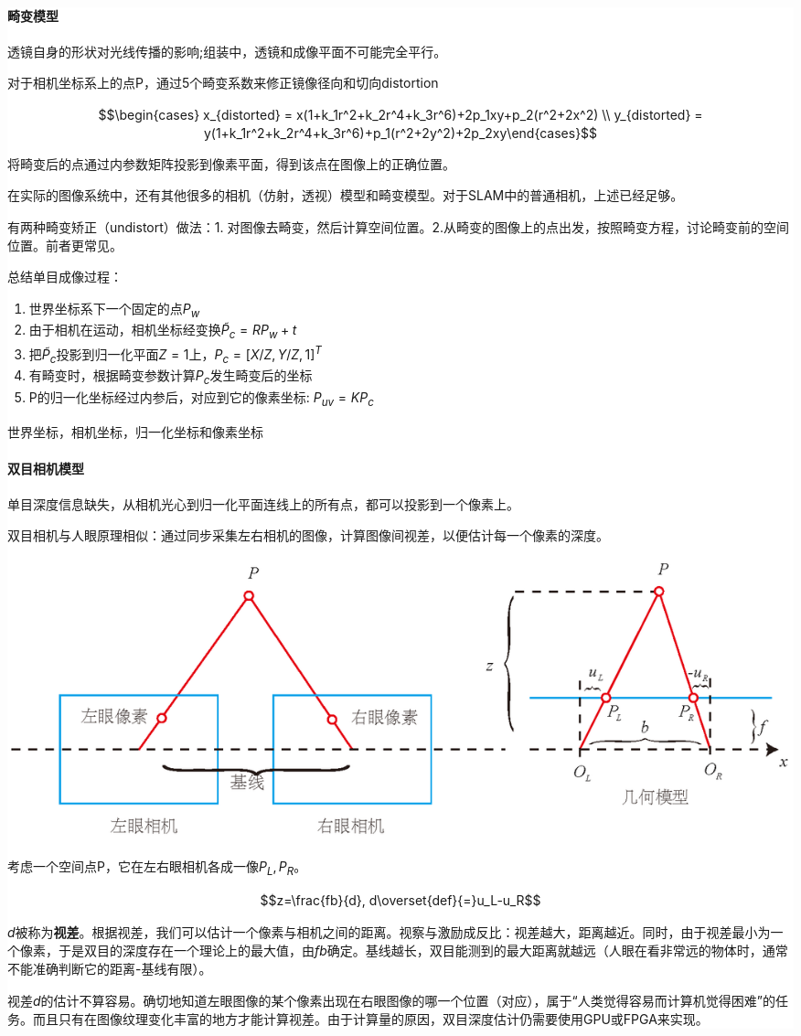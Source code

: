 #### 畸变模型

透镜自身的形状对光线传播的影响;组装中，透镜和成像平面不可能完全平行。

对于相机坐标系上的点P，通过5个畸变系数来修正镜像径向和切向distortion

$$\begin{cases} x_{distorted} = x(1+k_1r^2+k_2r^4+k_3r^6)+2p_1xy+p_2(r^2+2x^2) \\ y_{distorted} = y(1+k_1r^2+k_2r^4+k_3r^6)+p_1(r^2+2y^2)+2p_2xy\end{cases}$$

将畸变后的点通过内参数矩阵投影到像素平面，得到该点在图像上的正确位置。

在实际的图像系统中，还有其他很多的相机（仿射，透视）模型和畸变模型。对于SLAM中的普通相机，上述已经足够。

有两种畸变矫正（undistort）做法：1. 对图像去畸变，然后计算空间位置。2.从畸变的图像上的点出发，按照畸变方程，讨论畸变前的空间位置。前者更常见。



总结单目成像过程：

1. 世界坐标系下一个固定的点$P_w$
2. 由于相机在运动，相机坐标经变换$\tilde{P}_c=RP_w+t$
3. 把$\tilde{P}_c$投影到归一化平面$Z=1$上，$P_c=[X/Z, Y/Z, 1]^T$
4. 有畸变时，根据畸变参数计算$P_c$发生畸变后的坐标
5. P的归一化坐标经过内参后，对应到它的像素坐标: $P_{uv}=KP_c$

世界坐标，相机坐标，归一化坐标和像素坐标

#### 双目相机模型

单目深度信息缺失，从相机光心到归一化平面连线上的所有点，都可以投影到一个像素上。

双目相机与人眼原理相似：通过同步采集左右相机的图像，计算图像间视差，以便估计每一个像素的深度。

![dualCameraModel](../Media/dualCameraModel.png)

考虑一个空间点P，它在左右眼相机各成一像$P_L, P_R$。

$$z=\frac{fb}{d}, d\overset{def}{=}u_L-u_R$$

$d$被称为**视差**。根据视差，我们可以估计一个像素与相机之间的距离。视察与激励成反比：视差越大，距离越近。同时，由于视差最小为一个像素，于是双目的深度存在一个理论上的最大值，由$fb$确定。基线越长，双目能测到的最大距离就越远（人眼在看非常远的物体时，通常不能准确判断它的距离-基线有限）。

视差$d$的估计不算容易。确切地知道左眼图像的某个像素出现在右眼图像的哪一个位置（对应），属于“人类觉得容易而计算机觉得困难”的任务。而且只有在图像纹理变化丰富的地方才能计算视差。由于计算量的原因，双目深度估计仍需要使用GPU或FPGA来实现。
